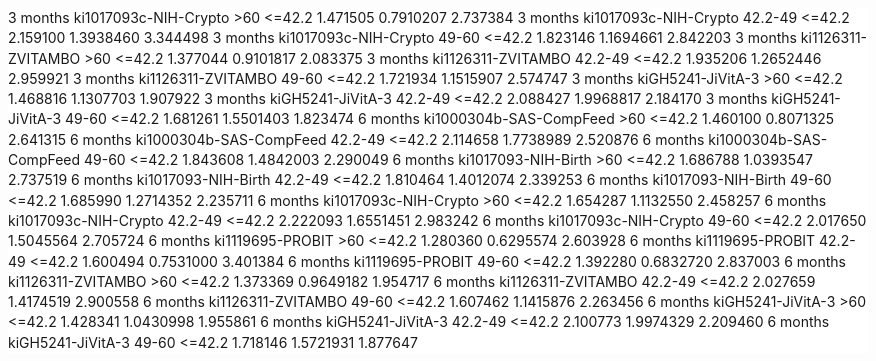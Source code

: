 3 months    ki1017093c-NIH-Crypto     >60                  <=42.2            1.471505   0.7910207   2.737384
3 months    ki1017093c-NIH-Crypto     42.2-49              <=42.2            2.159100   1.3938460   3.344498
3 months    ki1017093c-NIH-Crypto     49-60                <=42.2            1.823146   1.1694661   2.842203
3 months    ki1126311-ZVITAMBO        >60                  <=42.2            1.377044   0.9101817   2.083375
3 months    ki1126311-ZVITAMBO        42.2-49              <=42.2            1.935206   1.2652446   2.959921
3 months    ki1126311-ZVITAMBO        49-60                <=42.2            1.721934   1.1515907   2.574747
3 months    kiGH5241-JiVitA-3         >60                  <=42.2            1.468816   1.1307703   1.907922
3 months    kiGH5241-JiVitA-3         42.2-49              <=42.2            2.088427   1.9968817   2.184170
3 months    kiGH5241-JiVitA-3         49-60                <=42.2            1.681261   1.5501403   1.823474
6 months    ki1000304b-SAS-CompFeed   >60                  <=42.2            1.460100   0.8071325   2.641315
6 months    ki1000304b-SAS-CompFeed   42.2-49              <=42.2            2.114658   1.7738989   2.520876
6 months    ki1000304b-SAS-CompFeed   49-60                <=42.2            1.843608   1.4842003   2.290049
6 months    ki1017093-NIH-Birth       >60                  <=42.2            1.686788   1.0393547   2.737519
6 months    ki1017093-NIH-Birth       42.2-49              <=42.2            1.810464   1.4012074   2.339253
6 months    ki1017093-NIH-Birth       49-60                <=42.2            1.685990   1.2714352   2.235711
6 months    ki1017093c-NIH-Crypto     >60                  <=42.2            1.654287   1.1132550   2.458257
6 months    ki1017093c-NIH-Crypto     42.2-49              <=42.2            2.222093   1.6551451   2.983242
6 months    ki1017093c-NIH-Crypto     49-60                <=42.2            2.017650   1.5045564   2.705724
6 months    ki1119695-PROBIT          >60                  <=42.2            1.280360   0.6295574   2.603928
6 months    ki1119695-PROBIT          42.2-49              <=42.2            1.600494   0.7531000   3.401384
6 months    ki1119695-PROBIT          49-60                <=42.2            1.392280   0.6832720   2.837003
6 months    ki1126311-ZVITAMBO        >60                  <=42.2            1.373369   0.9649182   1.954717
6 months    ki1126311-ZVITAMBO        42.2-49              <=42.2            2.027659   1.4174519   2.900558
6 months    ki1126311-ZVITAMBO        49-60                <=42.2            1.607462   1.1415876   2.263456
6 months    kiGH5241-JiVitA-3         >60                  <=42.2            1.428341   1.0430998   1.955861
6 months    kiGH5241-JiVitA-3         42.2-49              <=42.2            2.100773   1.9974329   2.209460
6 months    kiGH5241-JiVitA-3         49-60                <=42.2            1.718146   1.5721931   1.877647
